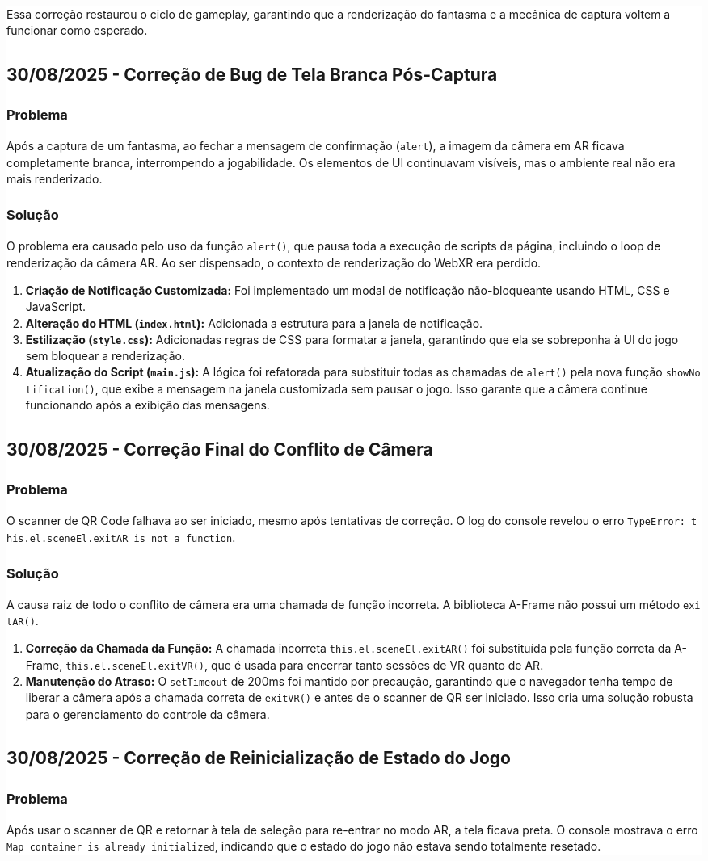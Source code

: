 Essa correção restaurou o ciclo de gameplay, garantindo que a renderização do fantasma e a mecânica de captura voltem a funcionar como esperado.

## 30/08/2025 - Correção de Bug de Tela Branca Pós-Captura

### Problema
Após a captura de um fantasma, ao fechar a mensagem de confirmação (`alert`), a imagem da câmera em AR ficava completamente branca, interrompendo a jogabilidade. Os elementos de UI continuavam visíveis, mas o ambiente real não era mais renderizado.

### Solução
O problema era causado pelo uso da função `alert()`, que pausa toda a execução de scripts da página, incluindo o loop de renderização da câmera AR. Ao ser dispensado, o contexto de renderização do WebXR era perdido.

1.  **Criação de Notificação Customizada:** Foi implementado um modal de notificação não-bloqueante usando HTML, CSS e JavaScript.
2.  **Alteração do HTML (`index.html`):** Adicionada a estrutura para a janela de notificação.
3.  **Estilização (`style.css`):** Adicionadas regras de CSS para formatar a janela, garantindo que ela se sobreponha à UI do jogo sem bloquear a renderização.
4.  **Atualização do Script (`main.js`):** A lógica foi refatorada para substituir todas as chamadas de `alert()` pela nova função `showNotification()`, que exibe a mensagem na janela customizada sem pausar o jogo. Isso garante que a câmera continue funcionando após a exibição das mensagens.

## 30/08/2025 - Correção Final do Conflito de Câmera

### Problema
O scanner de QR Code falhava ao ser iniciado, mesmo após tentativas de correção. O log do console revelou o erro `TypeError: this.el.sceneEl.exitAR is not a function`.

### Solução
A causa raiz de todo o conflito de câmera era uma chamada de função incorreta. A biblioteca A-Frame não possui um método `exitAR()`.

1.  **Correção da Chamada da Função:** A chamada incorreta `this.el.sceneEl.exitAR()` foi substituída pela função correta da A-Frame, `this.el.sceneEl.exitVR()`, que é usada para encerrar tanto sessões de VR quanto de AR.
2.  **Manutenção do Atraso:** O `setTimeout` de 200ms foi mantido por precaução, garantindo que o navegador tenha tempo de liberar a câmera após a chamada correta de `exitVR()` e antes de o scanner de QR ser iniciado. Isso cria uma solução robusta para o gerenciamento do controle da câmera.

## 30/08/2025 - Correção de Reinicialização de Estado do Jogo

### Problema
Após usar o scanner de QR e retornar à tela de seleção para re-entrar no modo AR, a tela ficava preta. O console mostrava o erro `Map container is already initialized`, indicando que o estado do jogo não estava sendo totalmente resetado.
